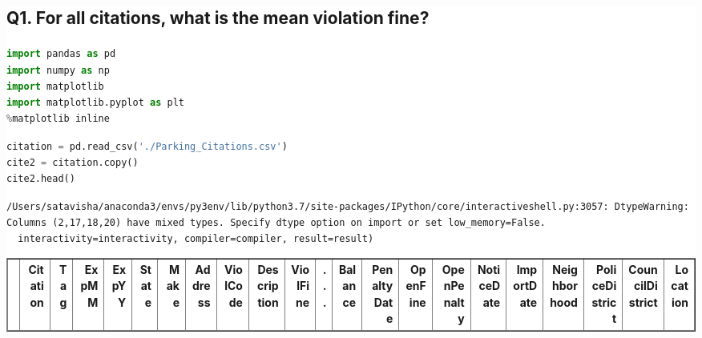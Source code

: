 
## Q1. For all citations, what is the mean violation fine?


```python
import pandas as pd
import numpy as np
import matplotlib
import matplotlib.pyplot as plt
%matplotlib inline  
```


```python
citation = pd.read_csv('./Parking_Citations.csv')
cite2 = citation.copy()
cite2.head()
```

    /Users/satavisha/anaconda3/envs/py3env/lib/python3.7/site-packages/IPython/core/interactiveshell.py:3057: DtypeWarning: Columns (2,17,18,20) have mixed types. Specify dtype option on import or set low_memory=False.
      interactivity=interactivity, compiler=compiler, result=result)





<div>
<style scoped>
    .dataframe tbody tr th:only-of-type {
        vertical-align: middle;
    }

    .dataframe tbody tr th {
        vertical-align: top;
    }

    .dataframe thead th {
        text-align: right;
    }
</style>
<table border="1" class="dataframe">
  <thead>
    <tr style="text-align: right;">
      <th></th>
      <th>Citation</th>
      <th>Tag</th>
      <th>ExpMM</th>
      <th>ExpYY</th>
      <th>State</th>
      <th>Make</th>
      <th>Address</th>
      <th>ViolCode</th>
      <th>Description</th>
      <th>ViolFine</th>
      <th>...</th>
      <th>Balance</th>
      <th>PenaltyDate</th>
      <th>OpenFine</th>
      <th>OpenPenalty</th>
      <th>NoticeDate</th>
      <th>ImportDate</th>
      <th>Neighborhood</th>
      <th>PoliceDistrict</th>
      <th>CouncilDistrict</th>
      <th>Location</th>
    </tr>
  </thead>